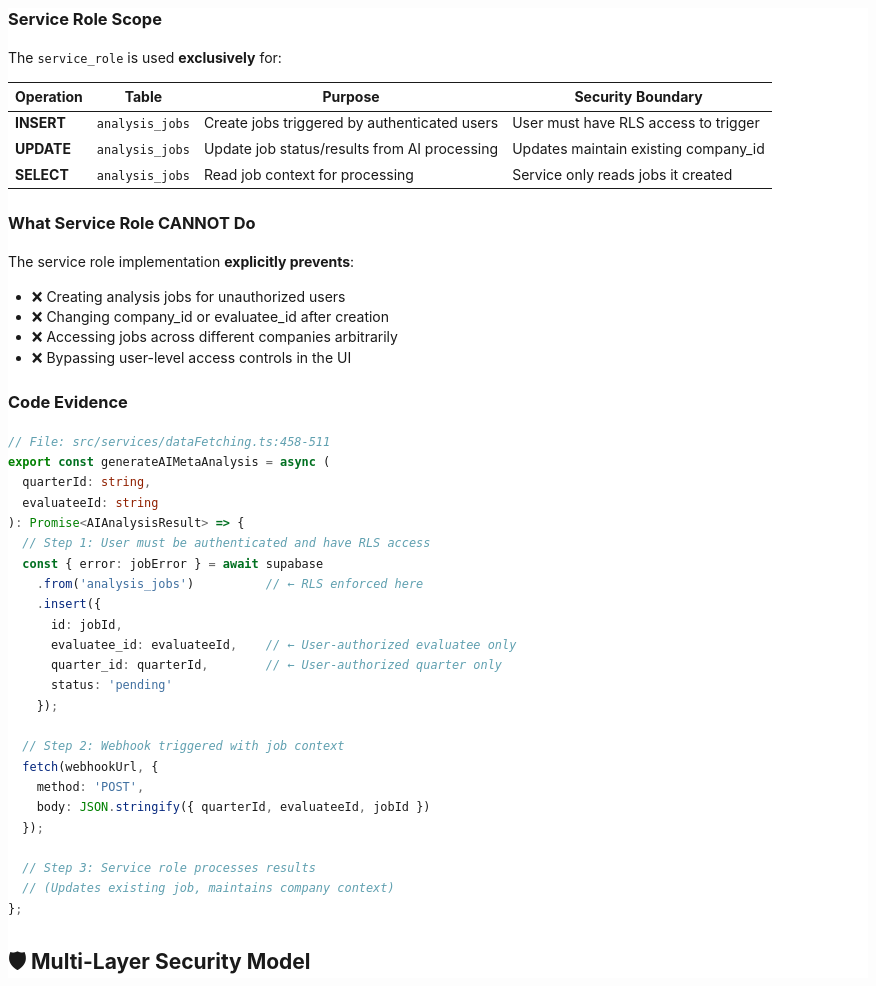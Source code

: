 ### Service Role Scope

The `service_role` is used **exclusively** for:

| Operation | Table | Purpose | Security Boundary |
|-----------|-------|---------|-------------------|
| **INSERT** | `analysis_jobs` | Create jobs triggered by authenticated users | User must have RLS access to trigger |
| **UPDATE** | `analysis_jobs` | Update job status/results from AI processing | Updates maintain existing company_id |
| **SELECT** | `analysis_jobs` | Read job context for processing | Service only reads jobs it created |

### What Service Role CANNOT Do

The service role implementation **explicitly prevents**:

- ❌ Creating analysis jobs for unauthorized users
- ❌ Changing company_id or evaluatee_id after creation  
- ❌ Accessing jobs across different companies arbitrarily
- ❌ Bypassing user-level access controls in the UI

### Code Evidence

```typescript
// File: src/services/dataFetching.ts:458-511
export const generateAIMetaAnalysis = async (
  quarterId: string, 
  evaluateeId: string
): Promise<AIAnalysisResult> => {
  // Step 1: User must be authenticated and have RLS access
  const { error: jobError } = await supabase
    .from('analysis_jobs')          // ← RLS enforced here
    .insert({
      id: jobId,
      evaluatee_id: evaluateeId,    // ← User-authorized evaluatee only
      quarter_id: quarterId,        // ← User-authorized quarter only
      status: 'pending'
    });

  // Step 2: Webhook triggered with job context
  fetch(webhookUrl, {
    method: 'POST',
    body: JSON.stringify({ quarterId, evaluateeId, jobId })
  });
  
  // Step 3: Service role processes results
  // (Updates existing job, maintains company context)
};
```

## 🛡️ Multi-Layer Security Model
